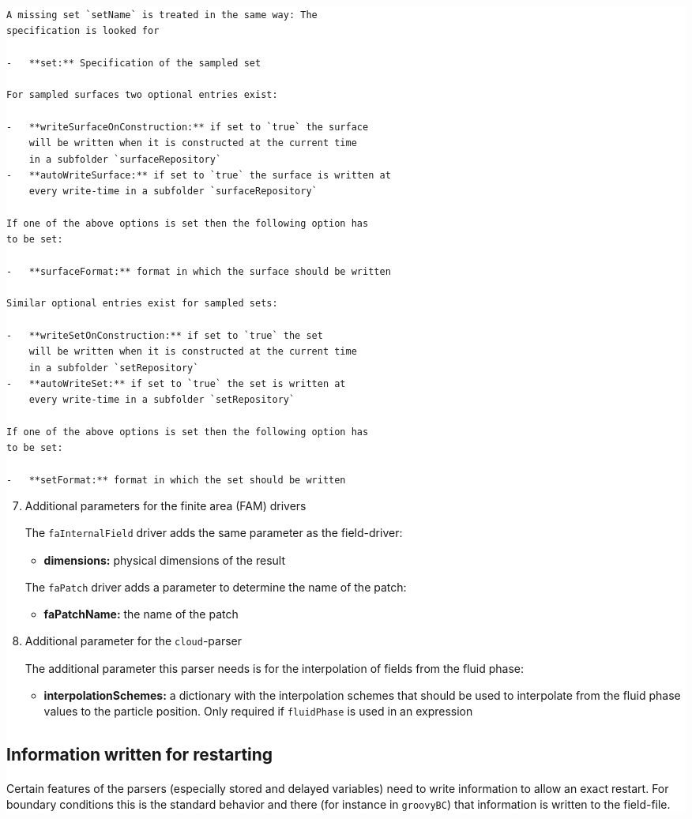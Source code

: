     A missing set `setName` is treated in the same way: The
    specification is looked for

    -   **set:** Specification of the sampled set

    For sampled surfaces two optional entries exist:

    -   **writeSurfaceOnConstruction:** if set to `true` the surface
        will be written when it is constructed at the current time
        in a subfolder `surfaceRepository`
    -   **autoWriteSurface:** if set to `true` the surface is written at
        every write-time in a subfolder `surfaceRepository`

    If one of the above options is set then the following option has
    to be set:

    -   **surfaceFormat:** format in which the surface should be written

    Similar optional entries exist for sampled sets:

    -   **writeSetOnConstruction:** if set to `true` the set
        will be written when it is constructed at the current time
        in a subfolder `setRepository`
    -   **autoWriteSet:** if set to `true` the set is written at
        every write-time in a subfolder `setRepository`

    If one of the above options is set then the following option has
    to be set:

    -   **setFormat:** format in which the set should be written

7.  Additional parameters for the finite area (FAM) drivers

    The `faInternalField` driver adds the same parameter as the
    field-driver:

    -   **dimensions:** physical dimensions of the result

    The `faPatch` driver adds a parameter to determine the name of
    the patch:

    -   **faPatchName:** the name of the patch

8.  Additional parameter for the `cloud`-parser

    The additional parameter this parser needs is for the
    interpolation of fields from the fluid phase:

    -   **interpolationSchemes:** a dictionary with the interpolation
        schemes that should be used to interpolate from the fluid
        phase values to the particle position. Only required if
        `fluidPhase` is used in an expression


## Information written for restarting

Certain features of the parsers (especially stored and delayed
variables) need to write information to allow an exact
restart. For boundary conditions this is the standard behavior and
there (for instance in `groovyBC`) that information is written to
the field-file.
